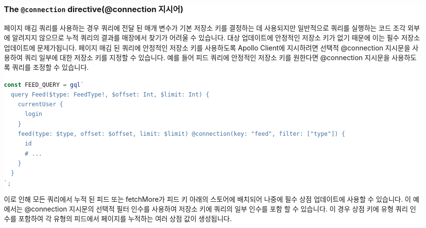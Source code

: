 ### The `@connection` directive\(@connection 지시어\) <a id="the-connection-directive"></a>

페이지 매김 쿼리를 사용하는 경우 쿼리에 전달 된 매개 변수가 기본 저장소 키를 결정하는 데 사용되지만 일반적으로 쿼리를 실행하는 코드 조각 외부에 알려지지 않으므로 누적 쿼리의 결과를 매장에서 찾기가 어려울 수 있습니다. 대상 업데이트에 안정적인 저장소 키가 없기 때문에 이는 필수 저장소 업데이트에 문제가됩니다. 페이지 매김 된 쿼리에 안정적인 저장소 키를 사용하도록 Apollo Client에 지시하려면 선택적 @connection 지시문을 사용하여 쿼리 일부에 대한 저장소 키를 지정할 수 있습니다. 예를 들어 피드 쿼리에 안정적인 저장소 키를 원한다면 @connection 지시문을 사용하도록 쿼리를 조정할 수 있습니다.

```javascript
const FEED_QUERY = gql`
  query Feed($type: FeedType!, $offset: Int, $limit: Int) {
    currentUser {
      login
    }
    feed(type: $type, offset: $offset, limit: $limit) @connection(key: "feed", filter: ["type"]) {
      id
      # ...
    }
  }
`;
```

이로 인해 모든 쿼리에서 누적 된 피드 또는 fetchMore가 피드 키 아래의 스토어에 배치되어 나중에 필수 상점 업데이트에 사용할 수 있습니다. 이 예에서는 @connection 지시문의 선택적 필터 인수를 사용하여 저장소 키에 쿼리의 일부 인수를 포함 할 수 있습니다. 이 경우 상점 키에 유형 쿼리 인수를 포함하여 각 유형의 피드에서 페이지를 누적하는 여러 상점 값이 생성됩니다.

